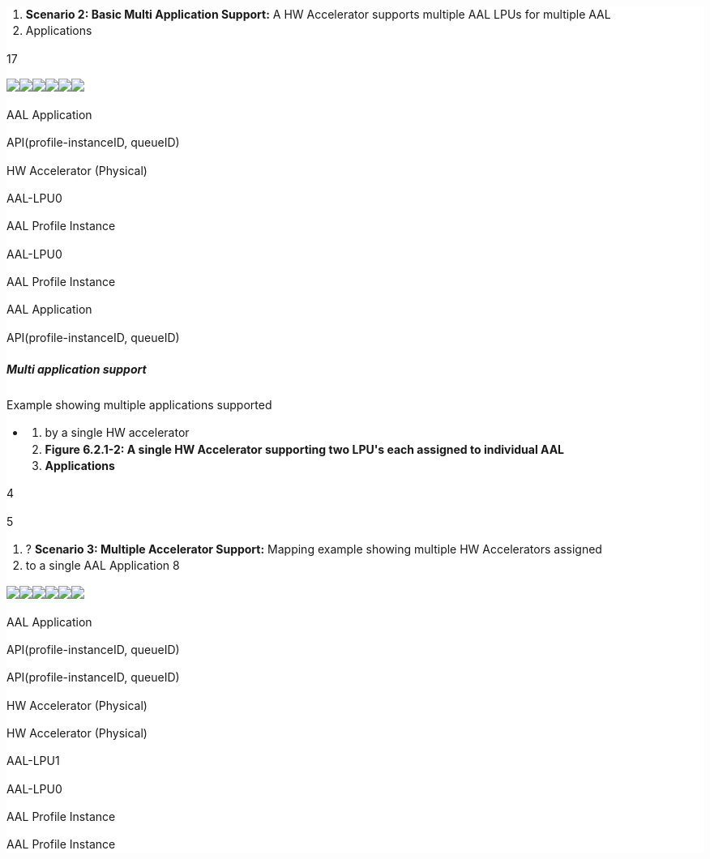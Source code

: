 1. **Scenario 2: Basic Multi Application Support:** A HW Accelerator supports multiple AAL LPUs for multiple AAL
2. Applications

17

![]({{site.baseurl}}/assets/images/9c3c371f6d0b.png)![]({{site.baseurl}}/assets/images/942f51bf9c00.png)![]({{site.baseurl}}/assets/images/b55c69f28e36.png)![]({{site.baseurl}}/assets/images/9c3c371f6d0b.png)![]({{site.baseurl}}/assets/images/942f51bf9c00.png)![]({{site.baseurl}}/assets/images/b55c69f28e36.png)

AAL Application

API(profile-instanceID, queueID)

HW Accelerator (Physical)

AAL-LPU0

AAL Profile Instance

AAL-LPU0

AAL Profile Instance

AAL Application

API(profile-instanceID, queueID)

##### Multi application support

Example showing multiple applications supported

* 1. by a single HW accelerator
  2. **Figure 6.2.1-2: A single HW Accelerator supporting two LPU's each assigned to individual AAL**
  3. **Applications**

4

5

1. ? **Scenario 3: Multiple Accelerator Support:** Mapping example showing multiple HW Accelerators assigned
2. to a single AAL Application 8

![]({{site.baseurl}}/assets/images/69f0aa94f8c4.png)![]({{site.baseurl}}/assets/images/0bd4fc7291d3.png)![]({{site.baseurl}}/assets/images/fe5400f62feb.png)![]({{site.baseurl}}/assets/images/69f0aa94f8c4.png)![]({{site.baseurl}}/assets/images/0bd4fc7291d3.png)![]({{site.baseurl}}/assets/images/fe5400f62feb.png)

AAL Application

API(profile-instanceID, queueID)

API(profile-instanceID, queueID)

HW Accelerator (Physical)

HW Accelerator (Physical)

AAL-LPU1

AAL-LPU0

AAL Profile Instance

AAL Profile Instance
